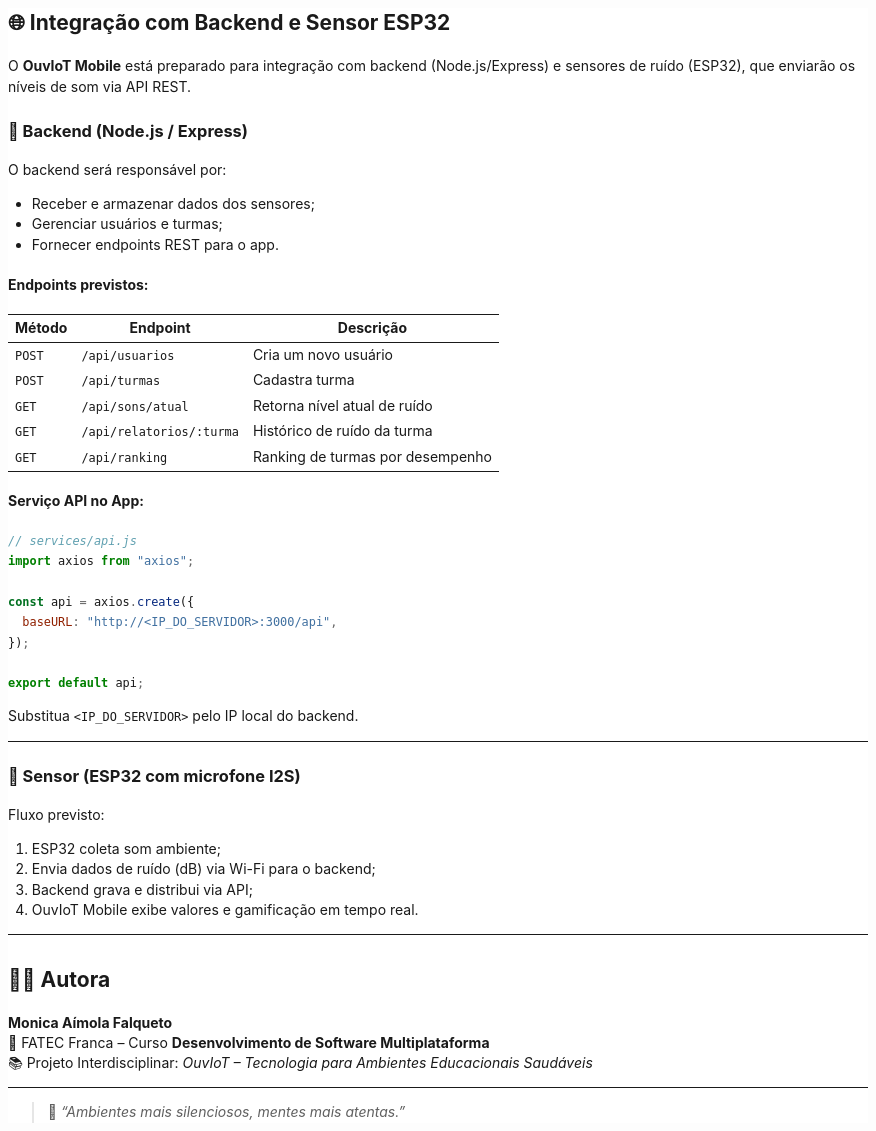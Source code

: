 
## 🌐 Integração com Backend e Sensor ESP32

O **OuvIoT Mobile** está preparado para integração com backend (Node.js/Express) e sensores de ruído (ESP32), que enviarão os níveis de som via API REST.

### 🔹 Backend (Node.js / Express)

O backend será responsável por:
- Receber e armazenar dados dos sensores;
- Gerenciar usuários e turmas;
- Fornecer endpoints REST para o app.

#### Endpoints previstos:

| Método | Endpoint | Descrição |
|--------|-----------|-----------|
| `POST` | `/api/usuarios` | Cria um novo usuário |
| `POST` | `/api/turmas` | Cadastra turma |
| `GET` | `/api/sons/atual` | Retorna nível atual de ruído |
| `GET` | `/api/relatorios/:turma` | Histórico de ruído da turma |
| `GET` | `/api/ranking` | Ranking de turmas por desempenho |

#### Serviço API no App:

```js
// services/api.js
import axios from "axios";

const api = axios.create({
  baseURL: "http://<IP_DO_SERVIDOR>:3000/api",
});

export default api;
```

Substitua `<IP_DO_SERVIDOR>` pelo IP local do backend.

---

### 🔹 Sensor (ESP32 com microfone I2S)

Fluxo previsto:
1. ESP32 coleta som ambiente;
2. Envia dados de ruído (dB) via Wi-Fi para o backend;
3. Backend grava e distribui via API;
4. OuvIoT Mobile exibe valores e gamificação em tempo real.

---

## 👩‍💻 Autora

**Monica Aímola Falqueto**  
📍 FATEC Franca – Curso **Desenvolvimento de Software Multiplataforma**  
📚 Projeto Interdisciplinar: *OuvIoT – Tecnologia para Ambientes Educacionais Saudáveis*

---

> 💬 *“Ambientes mais silenciosos, mentes mais atentas.”*  
